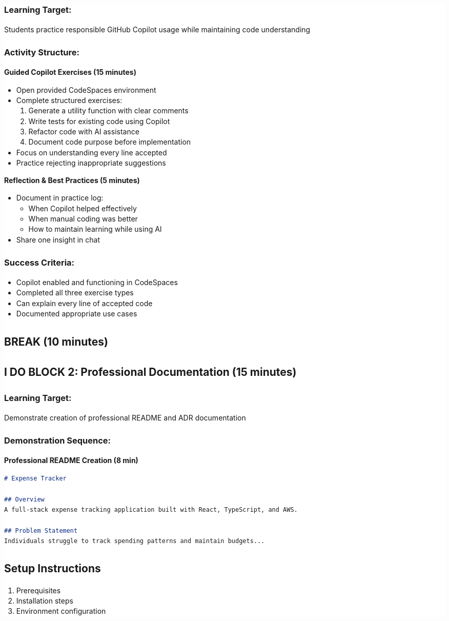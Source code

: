 ### Learning Target:
Students practice responsible GitHub Copilot usage while maintaining code understanding

### Activity Structure:

**Guided Copilot Exercises (15 minutes)**
- Open provided CodeSpaces environment
- Complete structured exercises:
  1. Generate a utility function with clear comments
  2. Write tests for existing code using Copilot
  3. Refactor code with AI assistance
  4. Document code purpose before implementation
- Focus on understanding every line accepted
- Practice rejecting inappropriate suggestions

**Reflection & Best Practices (5 minutes)**
- Document in practice log:
  - When Copilot helped effectively
  - When manual coding was better
  - How to maintain learning while using AI
- Share one insight in chat

### Success Criteria:
- Copilot enabled and functioning in CodeSpaces
- Completed all three exercise types
- Can explain every line of accepted code
- Documented appropriate use cases

## BREAK (10 minutes)

## I DO BLOCK 2: Professional Documentation (15 minutes)

### Learning Target:
Demonstrate creation of professional README and ADR documentation

### Demonstration Sequence:

**Professional README Creation (8 min)**
```markdown
# Expense Tracker

## Overview
A full-stack expense tracking application built with React, TypeScript, and AWS.

## Problem Statement
Individuals struggle to track spending patterns and maintain budgets...
```
## Setup Instructions
1. Prerequisites
2. Installation steps
3. Environment configuration

